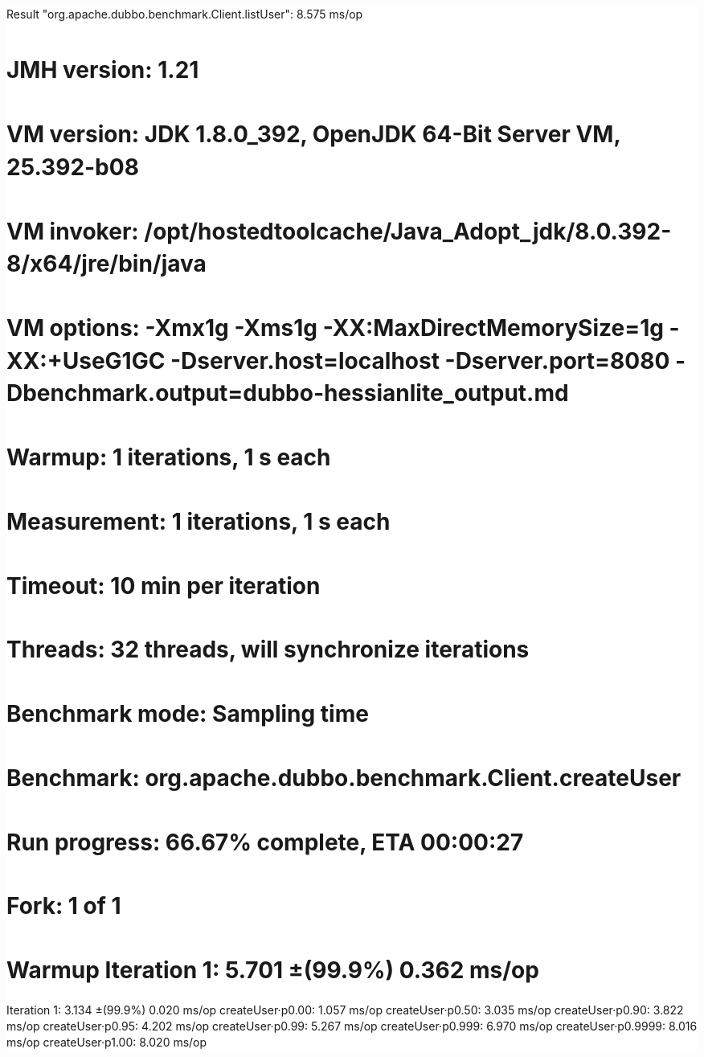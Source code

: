 
Result "org.apache.dubbo.benchmark.Client.listUser":
  8.575 ms/op


# JMH version: 1.21
# VM version: JDK 1.8.0_392, OpenJDK 64-Bit Server VM, 25.392-b08
# VM invoker: /opt/hostedtoolcache/Java_Adopt_jdk/8.0.392-8/x64/jre/bin/java
# VM options: -Xmx1g -Xms1g -XX:MaxDirectMemorySize=1g -XX:+UseG1GC -Dserver.host=localhost -Dserver.port=8080 -Dbenchmark.output=dubbo-hessianlite_output.md
# Warmup: 1 iterations, 1 s each
# Measurement: 1 iterations, 1 s each
# Timeout: 10 min per iteration
# Threads: 32 threads, will synchronize iterations
# Benchmark mode: Sampling time
# Benchmark: org.apache.dubbo.benchmark.Client.createUser

# Run progress: 66.67% complete, ETA 00:00:27
# Fork: 1 of 1
# Warmup Iteration   1: 5.701 ±(99.9%) 0.362 ms/op
Iteration   1: 3.134 ±(99.9%) 0.020 ms/op
                 createUser·p0.00:   1.057 ms/op
                 createUser·p0.50:   3.035 ms/op
                 createUser·p0.90:   3.822 ms/op
                 createUser·p0.95:   4.202 ms/op
                 createUser·p0.99:   5.267 ms/op
                 createUser·p0.999:  6.970 ms/op
                 createUser·p0.9999: 8.016 ms/op
                 createUser·p1.00:   8.020 ms/op
